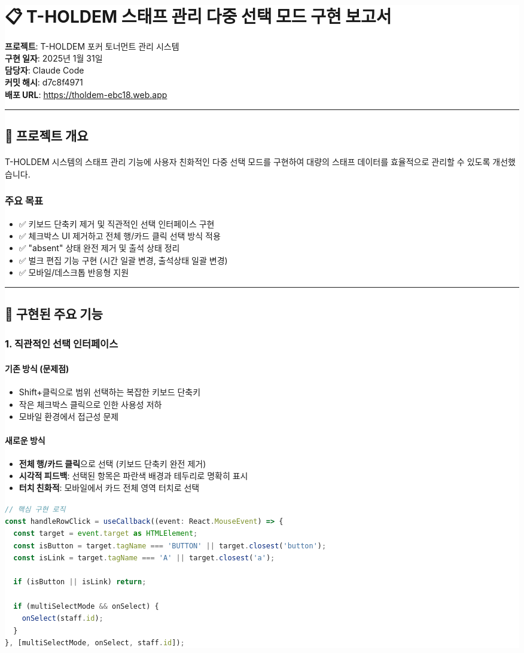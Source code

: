 # 📋 T-HOLDEM 스태프 관리 다중 선택 모드 구현 보고서

**프로젝트**: T-HOLDEM 포커 토너먼트 관리 시스템  
**구현 일자**: 2025년 1월 31일  
**담당자**: Claude Code  
**커밋 해시**: d7c8f4971  
**배포 URL**: https://tholdem-ebc18.web.app

---

## 🎯 프로젝트 개요

T-HOLDEM 시스템의 스태프 관리 기능에 사용자 친화적인 다중 선택 모드를 구현하여 대량의 스태프 데이터를 효율적으로 관리할 수 있도록 개선했습니다.

### 주요 목표
- ✅ 키보드 단축키 제거 및 직관적인 선택 인터페이스 구현
- ✅ 체크박스 UI 제거하고 전체 행/카드 클릭 선택 방식 적용
- ✅ "absent" 상태 완전 제거 및 출석 상태 정리
- ✅ 벌크 편집 기능 구현 (시간 일괄 변경, 출석상태 일괄 변경)
- ✅ 모바일/데스크톱 반응형 지원

---

## 🚀 구현된 주요 기능

### 1. 직관적인 선택 인터페이스

#### **기존 방식 (문제점)**
- Shift+클릭으로 범위 선택하는 복잡한 키보드 단축키
- 작은 체크박스 클릭으로 인한 사용성 저하
- 모바일 환경에서 접근성 문제

#### **새로운 방식**
- **전체 행/카드 클릭**으로 선택 (키보드 단축키 완전 제거)
- **시각적 피드백**: 선택된 항목은 파란색 배경과 테두리로 명확히 표시
- **터치 친화적**: 모바일에서 카드 전체 영역 터치로 선택

```typescript
// 핵심 구현 로직
const handleRowClick = useCallback((event: React.MouseEvent) => {
  const target = event.target as HTMLElement;
  const isButton = target.tagName === 'BUTTON' || target.closest('button');
  const isLink = target.tagName === 'A' || target.closest('a');
  
  if (isButton || isLink) return;
  
  if (multiSelectMode && onSelect) {
    onSelect(staff.id);
  }
}, [multiSelectMode, onSelect, staff.id]);
```
